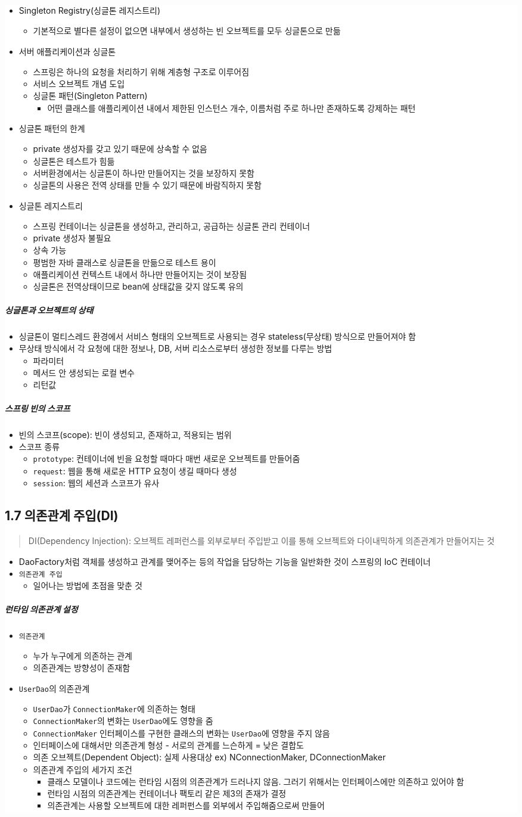 - Singleton Registry(싱글톤 레지스트리)
  - 기본적으로 별다른 설정이 없으면 내부에서 생성하는 빈 오브젝트를 모두 싱글톤으로 만듦
  
- 서버 애플리케이션과 싱글톤
  - 스프링은 하나의 요청을 처리하기 위해 계층형 구조로 이루어짐
  - 서비스 오브젝트 개념 도입
  - 싱글톤 패턴(Singleton Pattern)
    - 어떤 클래스를 애플리케이션 내에서 제한된 인스턴스 개수, 이름처럼 주로 하나만 존재하도록 강제하는 패턴
  
- 싱글톤 패턴의 한계
  - private 생성자를 갖고 있기 때문에 상속할 수 없음
  - 싱글톤은 테스트가 힘듦
  - 서버환경에서는 싱글톤이 하나만 만들어지는 것을 보장하지 못함
  - 싱글톤의 사용은 전역 상태를 만들 수 있기 때문에 바람직하지 못함
  
- 싱글톤 레지스트리 
  - 스프링 컨테이너는 싱글톤을 생성하고, 관리하고, 공급하는 싱글톤 관리 컨테이너
  - private 생성자 불필요
  - 상속 가능
  - 평범한 자바 클래스로 싱글톤을 만듦으로 테스트 용이
  - 애플리케이션 컨텍스트 내에서 하나만 만들어지는 것이 보장됨
  - 싱글톤은 전역상태이므로 bean에 상태값을 갖지 않도록 유의
  
##### 싱글톤과 오브젝트의 상태
- 싱글톤이 멀티스레드 환경에서 서비스 형태의 오브젝트로 사용되는 경우 stateless(무상태) 방식으로 만들어져야 함
- 무상태 방식에서 각 요청에 대한 정보나, DB, 서버 리소스로부터 생성한 정보를 다루는 방법
  - 파라미터
  - 메서드 안 생성되는 로컬 변수
  - 리턴값
  
##### 스프링 빈의 스코프
- 빈의 스코프(scope): 빈이 생성되고, 존재하고, 적용되는 범위
- 스코프 종류
  - `prototype`: 컨테이너에 빈을 요청할 때마다 매번 새로운 오브젝트를 만들어줌
  - `request`: 웹을 통해 새로운 HTTP 요청이 생길 때마다 생성
  - `session`: 웹의 세션과 스코프가 유사

## 1.7 의존관계 주입(DI)

>DI(Dependency Injection): 오브젝트 레퍼런스를 외부로부터 주입받고 이를 통해 오브젝트와 다이내믹하게 의존관계가 만들어지는 것

- DaoFactory처럼 객체를 생성하고 관계를 맺어주는 등의 작업을 담당하는 기능을 일반화한 것이 스프링의 IoC 컨테이너
- `의존관계 주입`
  - 일어나는 방법에 초점을 맞춘 것
  
##### 런타임 의존관계 설정
- `의존관계`
  - 누가 누구에게 의존하는 관계
  - 의존관계는 방향성이 존재함
  
- `UserDao`의 의존관계
  - `UserDao`가 `ConnectionMaker`에 의존하는 형태
  - `ConnectionMaker`의 변화는 `UserDao`에도 영향을 줌
  - `ConnectionMaker` 인터페이스를 구현한 클래스의 변화는 `UserDao`에 영향을 주지 않음
  - 인터페이스에 대해서만 의존관계 형성 - 서로의 관계를 느슨하게 = 낮은 결합도
  - 의존 오브젝트(Dependent Object): 실제 사용대상 ex) NConnectionMaker, DConnectionMaker
  - 의존관계 주입의 세가지 조건
    - 클래스 모델이나 코드에는 런타임 시점의 의존관계가 드러나지 않음. 그러기 위해서는 인터페이스에만 의존하고 있어야 함
    - 런타임 시점의 의존관계는 컨테이너나 팩토리 같은 제3의 존재가 결정
    - 의존관계는 사용할 오브젝트에 대한 레퍼펀스를 외부에서 주입해줌으로써 만들어
  